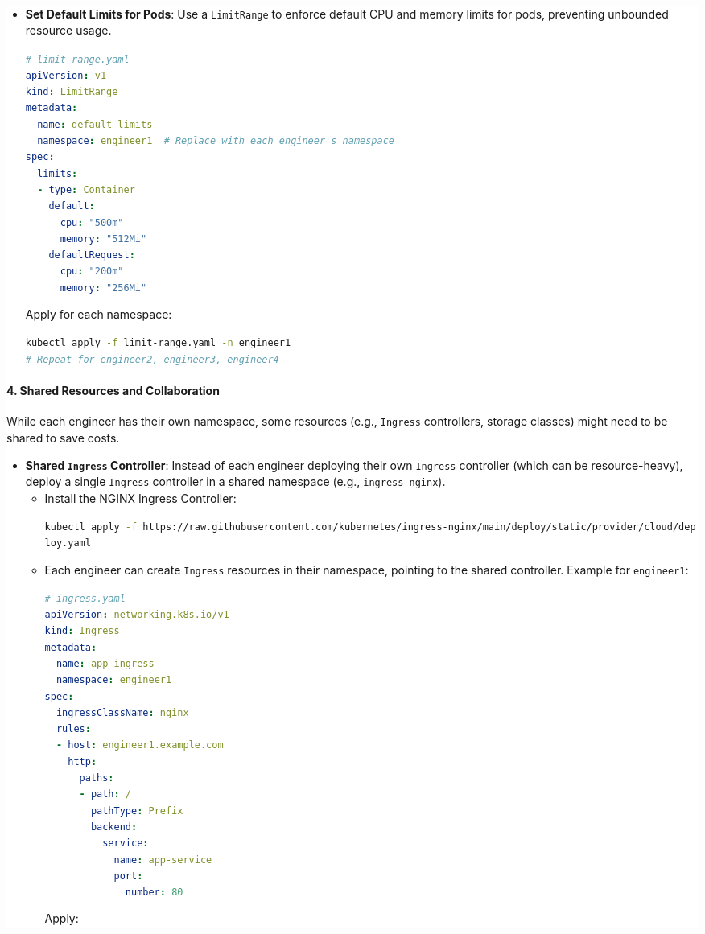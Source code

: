 - **Set Default Limits for Pods**:
  Use a `LimitRange` to enforce default CPU and memory limits for pods, preventing unbounded resource usage.
  ```yaml
  # limit-range.yaml
  apiVersion: v1
  kind: LimitRange
  metadata:
    name: default-limits
    namespace: engineer1  # Replace with each engineer's namespace
  spec:
    limits:
    - type: Container
      default:
        cpu: "500m"
        memory: "512Mi"
      defaultRequest:
        cpu: "200m"
        memory: "256Mi"
  ```
  Apply for each namespace:
  ```bash
  kubectl apply -f limit-range.yaml -n engineer1
  # Repeat for engineer2, engineer3, engineer4
  ```

#### 4. Shared Resources and Collaboration
While each engineer has their own namespace, some resources (e.g., `Ingress` controllers, storage classes) might need to be shared to save costs.

- **Shared `Ingress` Controller**:
  Instead of each engineer deploying their own `Ingress` controller (which can be resource-heavy), deploy a single `Ingress` controller in a shared namespace (e.g., `ingress-nginx`).
  - Install the NGINX Ingress Controller:
    ```bash
    kubectl apply -f https://raw.githubusercontent.com/kubernetes/ingress-nginx/main/deploy/static/provider/cloud/deploy.yaml
    ```
  - Each engineer can create `Ingress` resources in their namespace, pointing to the shared controller. Example for `engineer1`:
    ```yaml
    # ingress.yaml
    apiVersion: networking.k8s.io/v1
    kind: Ingress
    metadata:
      name: app-ingress
      namespace: engineer1
    spec:
      ingressClassName: nginx
      rules:
      - host: engineer1.example.com
        http:
          paths:
          - path: /
            pathType: Prefix
            backend:
              service:
                name: app-service
                port:
                  number: 80
    ```
    Apply:
    ```bash